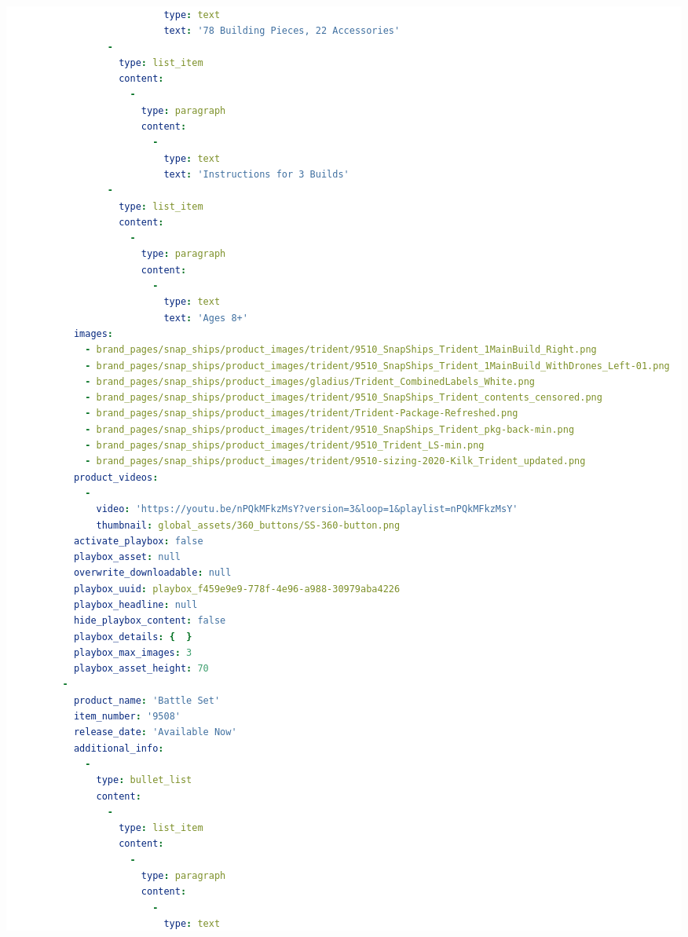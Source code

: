 ```yaml
                            type: text
                            text: '78 Building Pieces, 22 Accessories'
                  -
                    type: list_item
                    content:
                      -
                        type: paragraph
                        content:
                          -
                            type: text
                            text: 'Instructions for 3 Builds'
                  -
                    type: list_item
                    content:
                      -
                        type: paragraph
                        content:
                          -
                            type: text
                            text: 'Ages 8+'
            images:
              - brand_pages/snap_ships/product_images/trident/9510_SnapShips_Trident_1MainBuild_Right.png
              - brand_pages/snap_ships/product_images/trident/9510_SnapShips_Trident_1MainBuild_WithDrones_Left-01.png
              - brand_pages/snap_ships/product_images/gladius/Trident_CombinedLabels_White.png
              - brand_pages/snap_ships/product_images/trident/9510_SnapShips_Trident_contents_censored.png
              - brand_pages/snap_ships/product_images/trident/Trident-Package-Refreshed.png
              - brand_pages/snap_ships/product_images/trident/9510_SnapShips_Trident_pkg-back-min.png
              - brand_pages/snap_ships/product_images/trident/9510_Trident_LS-min.png
              - brand_pages/snap_ships/product_images/trident/9510-sizing-2020-Kilk_Trident_updated.png
            product_videos:
              -
                video: 'https://youtu.be/nPQkMFkzMsY?version=3&loop=1&playlist=nPQkMFkzMsY'
                thumbnail: global_assets/360_buttons/SS-360-button.png
            activate_playbox: false
            playbox_asset: null
            overwrite_downloadable: null
            playbox_uuid: playbox_f459e9e9-778f-4e96-a988-30979aba4226
            playbox_headline: null
            hide_playbox_content: false
            playbox_details: {  }
            playbox_max_images: 3
            playbox_asset_height: 70
          -
            product_name: 'Battle Set'
            item_number: '9508'
            release_date: 'Available Now'
            additional_info:
              -
                type: bullet_list
                content:
                  -
                    type: list_item
                    content:
                      -
                        type: paragraph
                        content:
                          -
                            type: text
```